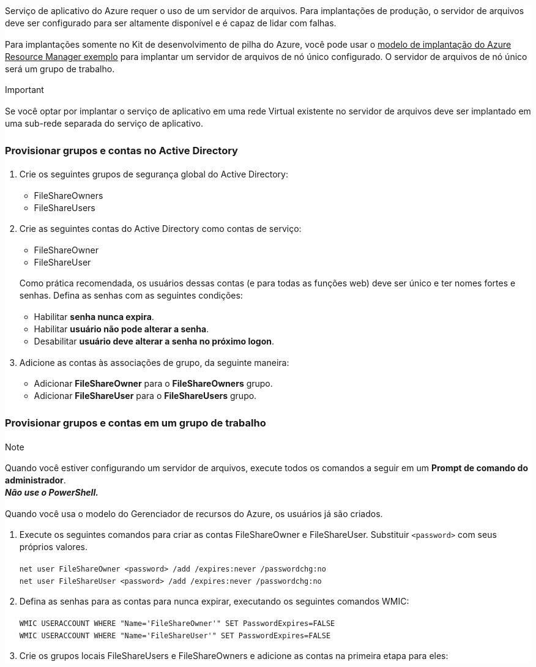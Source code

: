 Serviço de aplicativo do Azure requer o uso de um servidor de arquivos. Para implantações de produção, o servidor de arquivos deve ser configurado para ser altamente disponível e é capaz de lidar com falhas.

Para implantações somente no Kit de desenvolvimento de pilha do Azure, você pode usar o [modelo de implantação do Azure Resource Manager exemplo](https://aka.ms/appsvconmasdkfstemplate) para implantar um servidor de arquivos de nó único configurado. O servidor de arquivos de nó único será um grupo de trabalho.

>[!IMPORTANT]
> Se você optar por implantar o serviço de aplicativo em uma rede Virtual existente no servidor de arquivos deve ser implantado em uma sub-rede separada do serviço de aplicativo.

### <a name="provision-groups-and-accounts-in-active-directory"></a>Provisionar grupos e contas no Active Directory

1. Crie os seguintes grupos de segurança global do Active Directory:

   - FileShareOwners
   - FileShareUsers

2. Crie as seguintes contas do Active Directory como contas de serviço:

   - FileShareOwner
   - FileShareUser

   Como prática recomendada, os usuários dessas contas (e para todas as funções web) deve ser único e ter nomes fortes e senhas. Defina as senhas com as seguintes condições:

   - Habilitar **senha nunca expira**.
   - Habilitar **usuário não pode alterar a senha**.
   - Desabilitar **usuário deve alterar a senha no próximo logon**.

3. Adicione as contas às associações de grupo, da seguinte maneira:

   - Adicionar **FileShareOwner** para o **FileShareOwners** grupo.
   - Adicionar **FileShareUser** para o **FileShareUsers** grupo.

### <a name="provision-groups-and-accounts-in-a-workgroup"></a>Provisionar grupos e contas em um grupo de trabalho

>[!NOTE]
> Quando você estiver configurando um servidor de arquivos, execute todos os comandos a seguir em um **Prompt de comando do administrador**. <br>***Não use o PowerShell.***

Quando você usa o modelo do Gerenciador de recursos do Azure, os usuários já são criados.

1. Execute os seguintes comandos para criar as contas FileShareOwner e FileShareUser. Substituir `<password>` com seus próprios valores.

    ``` DOS
    net user FileShareOwner <password> /add /expires:never /passwordchg:no
    net user FileShareUser <password> /add /expires:never /passwordchg:no
    ```
2. Defina as senhas para as contas para nunca expirar, executando os seguintes comandos WMIC:

    ``` DOS
    WMIC USERACCOUNT WHERE "Name='FileShareOwner'" SET PasswordExpires=FALSE
    WMIC USERACCOUNT WHERE "Name='FileShareUser'" SET PasswordExpires=FALSE
    ```
3. Crie os grupos locais FileShareUsers e FileShareOwners e adicione as contas na primeira etapa para eles:
